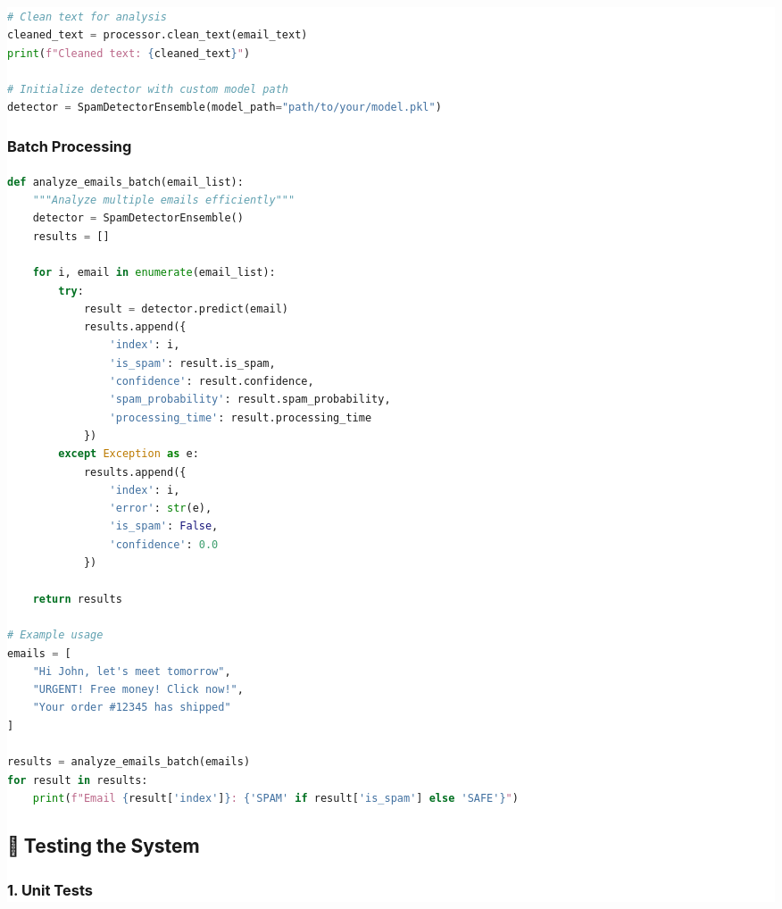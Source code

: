 ```python
# Clean text for analysis
cleaned_text = processor.clean_text(email_text)
print(f"Cleaned text: {cleaned_text}")

# Initialize detector with custom model path
detector = SpamDetectorEnsemble(model_path="path/to/your/model.pkl")
```

### Batch Processing

```python
def analyze_emails_batch(email_list):
    """Analyze multiple emails efficiently"""
    detector = SpamDetectorEnsemble()
    results = []
    
    for i, email in enumerate(email_list):
        try:
            result = detector.predict(email)
            results.append({
                'index': i,
                'is_spam': result.is_spam,
                'confidence': result.confidence,
                'spam_probability': result.spam_probability,
                'processing_time': result.processing_time
            })
        except Exception as e:
            results.append({
                'index': i,
                'error': str(e),
                'is_spam': False,
                'confidence': 0.0
            })
    
    return results

# Example usage
emails = [
    "Hi John, let's meet tomorrow",
    "URGENT! Free money! Click now!",
    "Your order #12345 has shipped"
]

results = analyze_emails_batch(emails)
for result in results:
    print(f"Email {result['index']}: {'SPAM' if result['is_spam'] else 'SAFE'}")
```

## 🧪 Testing the System

### 1. Unit Tests
